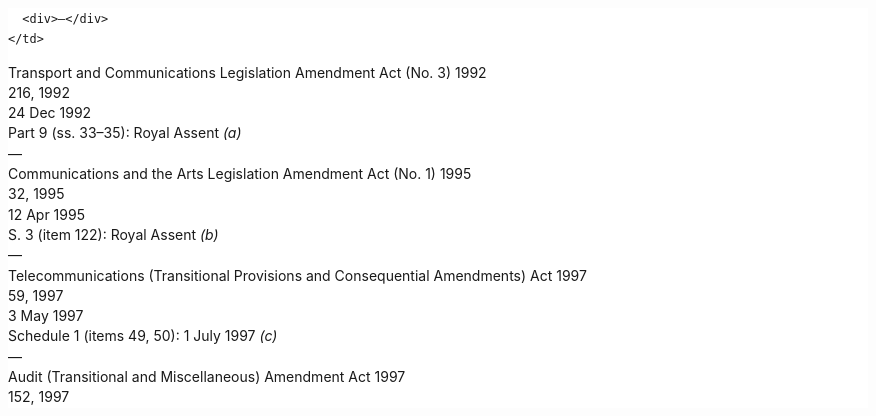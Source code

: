      <div>—</div>
    </td>
  </tr>
  <tr>
    <td>
      <div>Transport and Communications Legislation Amendment Act (No. 3) 1992</div>
    </td>
    <td>
      <div>216, 1992</div>
    </td>
    <td>
      <div><st1:date style="BACKGROUND-POSITION: left bottom; BACKGROUND-IMAGE: url(res://ietag.dll/#34/#1001); BACKGROUND-REPEAT: repeat-x" year="1992" day="24" month="12">24 Dec 1992</st1:date></div>
    </td>
    <td>
      <div>Part 9 (ss. 33–35): Royal Assent <i style="mso-bidi-font-style: normal">(a)</i></div>
    </td>
    <td>
      <div>—</div>
    </td>
  </tr>
  <tr>
    <td>
      <div>Communications and the Arts Legislation Amendment Act (No. 1) 1995</div>
    </td>
    <td>
      <div>32, 1995</div>
    </td>
    <td>
      <div><st1:date style="BACKGROUND-POSITION: left bottom; BACKGROUND-IMAGE: url(res://ietag.dll/#34/#1001); BACKGROUND-REPEAT: repeat-x" year="1995" day="12" month="4">12 Apr 1995</st1:date></div>
    </td>
    <td>
      <div>S. 3 (item 122): Royal Assent <i style="mso-bidi-font-style: normal">(b)</i></div>
    </td>
    <td>
      <div>—</div>
    </td>
  </tr>
  <tr>
    <td>
      <div>Telecommunications (Transitional Provisions and Consequential Amendments) Act 1997</div>
    </td>
    <td>
      <div>59, 1997</div>
    </td>
    <td>
      <div>3 May 1997</div>
    </td>
    <td>
      <div>Schedule 1 (items 49, 50): <st1:date style="BACKGROUND-POSITION: left bottom; BACKGROUND-IMAGE: url(res://ietag.dll/#34/#1001); BACKGROUND-REPEAT: repeat-x" year="1997" day="1" month="7">1 July 1997</st1:date> <i style="mso-bidi-font-style: normal">(c)</i></div>
    </td>
    <td>
      <div>—</div>
    </td>
  </tr>
  <tr>
    <td>
      <div>Audit (Transitional and Miscellaneous) Amendment Act 1997</div>
    </td>
    <td>
      <div>152, 1997</div>